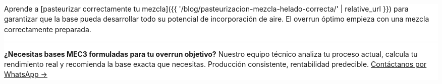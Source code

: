 Aprende a [pasteurizar correctamente tu mezcla]({{ '/blog/pasteurizacion-mezcla-helado-correcta/' | relative_url }}) para garantizar que la base pueda desarrollar todo su potencial de incorporación de aire. El overrun óptimo empieza con una mezcla correctamente preparada.

---

**¿Necesitas bases MEC3 formuladas para tu overrun objetivo?** Nuestro equipo técnico analiza tu proceso actual, calcula tu rendimiento real y recomienda la base exacta que necesitas. Producción consistente, rentabilidad predecible. [Contáctanos por WhatsApp →](#)